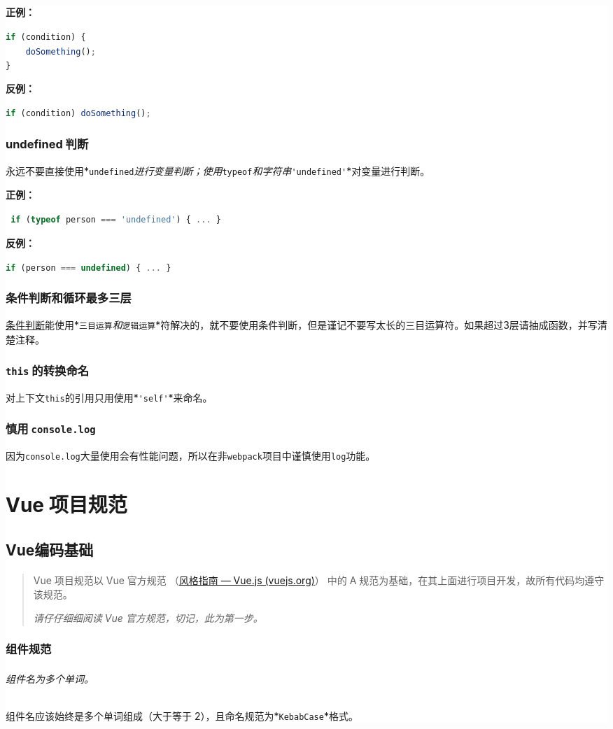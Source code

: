 **正例：**

```js
if (condition) { 
	doSomething();
}
```

**反例：**

```js
if (condition) doSomething();
```

### undefined 判断

永远不要直接使用*`undefined`*进行变量判断；使用*`typeof`*和字符串*`'undefined'`*对变量进行判断。

**正例：**

```js
 if (typeof person === 'undefined') { ... }
```

**反例：**

```js
if (person === undefined) { ... }
```

### 条件判断和循环最多三层

<u>条件判断</u>能使用*`三目运算`*和*`逻辑运算`*符解决的，就不要使用条件判断，但是谨记不要写太长的三目运算符。如果超过3层请抽成函数，并写清楚注释。

### `this` 的转换命名

对上下文`this`的引用只用使用*`'self'`*来命名。

### 慎用 `console.log`

因为`console.log`大量使用会有性能问题，所以在非`webpack`项目中谨慎使用`log`功能。

# Vue 项目规范

## Vue编码基础

>Vue 项目规范以 Vue 官方规范 （[风格指南 — Vue.js (vuejs.org)](https://v2.cn.vuejs.org/v2/style-guide/)） 中的 A 规范为基础，在其上面进行项目开发，故所有代码均遵守该规范。
>
>*请仔仔细细阅读 Vue 官方规范，切记，此为第一步。*

### 组件规范

###### 组件名为多个单词。

组件名应该始终是多个单词组成（大于等于 2），且命名规范为*`KebabCase`*格式。
